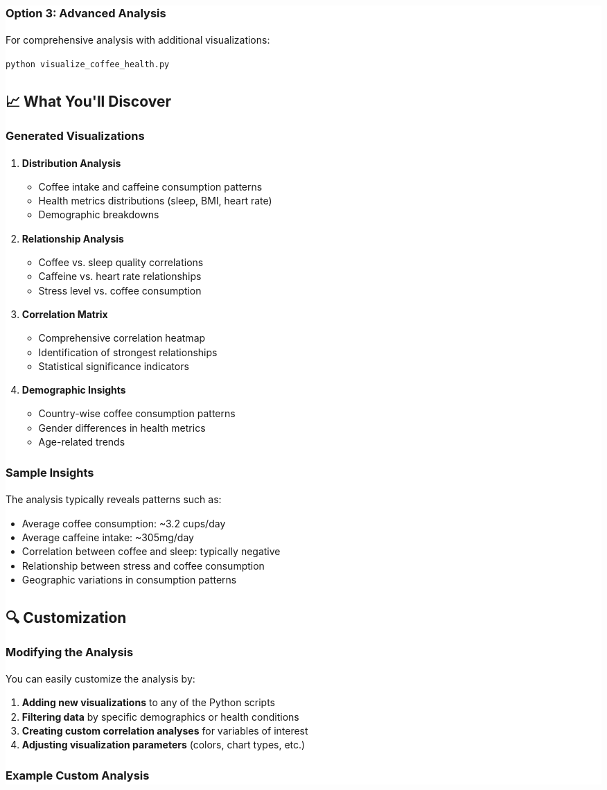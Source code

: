 ### Option 3: Advanced Analysis

For comprehensive analysis with additional visualizations:
```bash
python visualize_coffee_health.py
```

## 📈 What You'll Discover

### Generated Visualizations

1. **Distribution Analysis**
   - Coffee intake and caffeine consumption patterns
   - Health metrics distributions (sleep, BMI, heart rate)
   - Demographic breakdowns

2. **Relationship Analysis**
   - Coffee vs. sleep quality correlations
   - Caffeine vs. heart rate relationships
   - Stress level vs. coffee consumption

3. **Correlation Matrix**
   - Comprehensive correlation heatmap
   - Identification of strongest relationships
   - Statistical significance indicators

4. **Demographic Insights**
   - Country-wise coffee consumption patterns
   - Gender differences in health metrics
   - Age-related trends

### Sample Insights

The analysis typically reveals patterns such as:
- Average coffee consumption: ~3.2 cups/day
- Average caffeine intake: ~305mg/day
- Correlation between coffee and sleep: typically negative
- Relationship between stress and coffee consumption
- Geographic variations in consumption patterns

## 🔍 Customization

### Modifying the Analysis

You can easily customize the analysis by:

1. **Adding new visualizations** to any of the Python scripts
2. **Filtering data** by specific demographics or health conditions
3. **Creating custom correlation analyses** for variables of interest
4. **Adjusting visualization parameters** (colors, chart types, etc.)

### Example Custom Analysis
